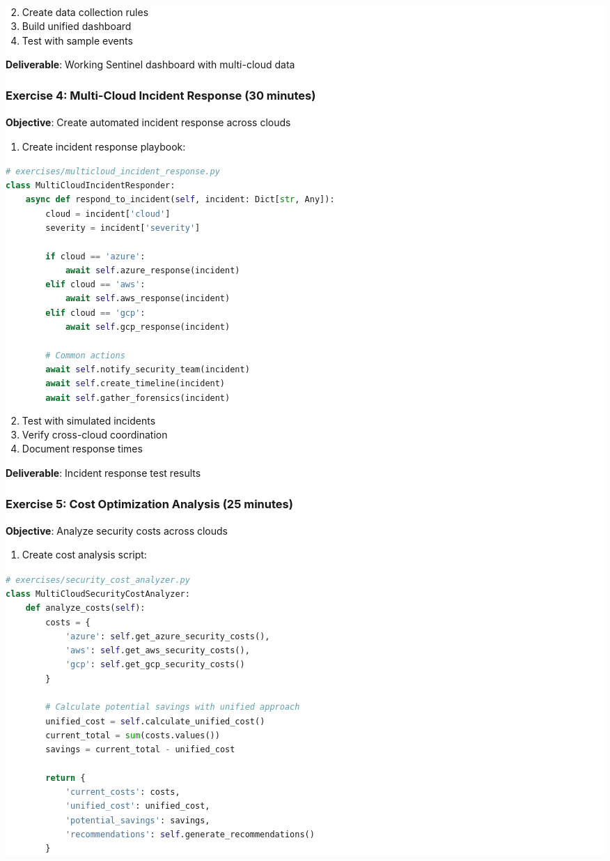 2. Create data collection rules
3. Build unified dashboard
4. Test with sample events

**Deliverable**: Working Sentinel dashboard with multi-cloud data

### Exercise 4: Multi-Cloud Incident Response (30 minutes)

**Objective**: Create automated incident response across clouds

1. Create incident response playbook:

```python
# exercises/multicloud_incident_response.py
class MultiCloudIncidentResponder:
    async def respond_to_incident(self, incident: Dict[str, Any]):
        cloud = incident['cloud']
        severity = incident['severity']
        
        if cloud == 'azure':
            await self.azure_response(incident)
        elif cloud == 'aws':
            await self.aws_response(incident)
        elif cloud == 'gcp':
            await self.gcp_response(incident)
            
        # Common actions
        await self.notify_security_team(incident)
        await self.create_timeline(incident)
        await self.gather_forensics(incident)
```

2. Test with simulated incidents
3. Verify cross-cloud coordination
4. Document response times

**Deliverable**: Incident response test results

### Exercise 5: Cost Optimization Analysis (25 minutes)

**Objective**: Analyze security costs across clouds

1. Create cost analysis script:

```python
# exercises/security_cost_analyzer.py
class MultiCloudSecurityCostAnalyzer:
    def analyze_costs(self):
        costs = {
            'azure': self.get_azure_security_costs(),
            'aws': self.get_aws_security_costs(),
            'gcp': self.get_gcp_security_costs()
        }
        
        # Calculate potential savings with unified approach
        unified_cost = self.calculate_unified_cost()
        current_total = sum(costs.values())
        savings = current_total - unified_cost
        
        return {
            'current_costs': costs,
            'unified_cost': unified_cost,
            'potential_savings': savings,
            'recommendations': self.generate_recommendations()
        }
```
